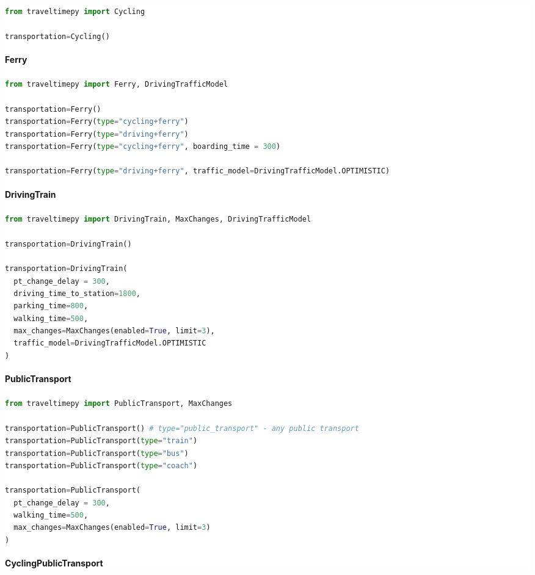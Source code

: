 ```python
from traveltimepy import Cycling 

transportation=Cycling()
``` 

#### Ferry 

```python
from traveltimepy import Ferry, DrivingTrafficModel

transportation=Ferry()
transportation=Ferry(type="cycling+ferry")
transportation=Ferry(type="driving+ferry")
transportation=Ferry(type="cycling+ferry", boarding_time = 300)

transportation=Ferry(type="driving+ferry", traffic_model=DrivingTrafficModel.OPTIMISTIC)
``` 

#### DrivingTrain 

```python
from traveltimepy import DrivingTrain, MaxChanges, DrivingTrafficModel

transportation=DrivingTrain()

transportation=DrivingTrain(
  pt_change_delay = 300, 
  driving_time_to_station=1800, 
  parking_time=800,
  walking_time=500,
  max_changes=MaxChanges(enabled=True, limit=3),
  traffic_model=DrivingTrafficModel.OPTIMISTIC
)
``` 

#### PublicTransport 

```python
from traveltimepy import PublicTransport, MaxChanges

transportation=PublicTransport() # type="public_transport" - any public transport
transportation=PublicTransport(type="train")
transportation=PublicTransport(type="bus")
transportation=PublicTransport(type="coach")

transportation=PublicTransport(
  pt_change_delay = 300, 
  walking_time=500,
  max_changes=MaxChanges(enabled=True, limit=3)
)
``` 

#### CyclingPublicTransport 
